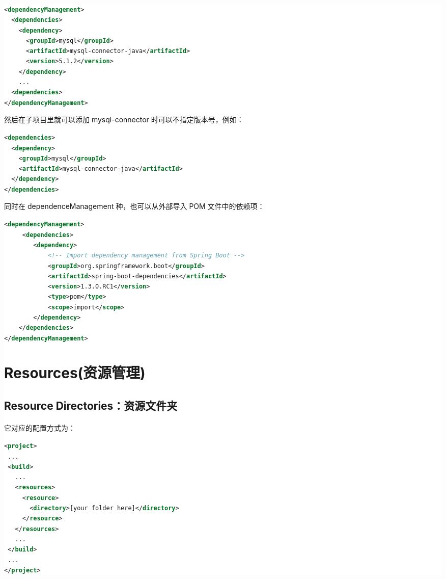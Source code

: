 ```xml
<dependencyManagement>
  <dependencies>
    <dependency>
      <groupId>mysql</groupId>
      <artifactId>mysql-connector-java</artifactId>
      <version>5.1.2</version>
    </dependency>
    ...
  <dependencies>
</dependencyManagement>
```

然后在子项目里就可以添加 mysql-connector 时可以不指定版本号，例如：

```xml
<dependencies>  
  <dependency>  
    <groupId>mysql</groupId>  
    <artifactId>mysql-connector-java</artifactId>  
  </dependency>  
</dependencies>  
```

同时在 dependenceManagement 种，也可以从外部导入 POM 文件中的依赖项：

```xml
<dependencyManagement>
     <dependencies>
        <dependency>
            <!-- Import dependency management from Spring Boot -->
            <groupId>org.springframework.boot</groupId>
            <artifactId>spring-boot-dependencies</artifactId>
            <version>1.3.0.RC1</version>
            <type>pom</type>
            <scope>import</scope>
        </dependency>
    </dependencies>
</dependencyManagement>
```

# Resources(资源管理)

## Resource Directories：资源文件夹

它对应的配置方式为：

```xml
<project>
 ...
 <build>
   ...
   <resources>
     <resource>
       <directory>[your folder here]</directory>
     </resource>
   </resources>
   ...
 </build>
 ...
</project>
```


[1]: http://blog.csdn.net/sin90lzc/article/details/7543262
[2]: http://maven.oschina.net/help.html